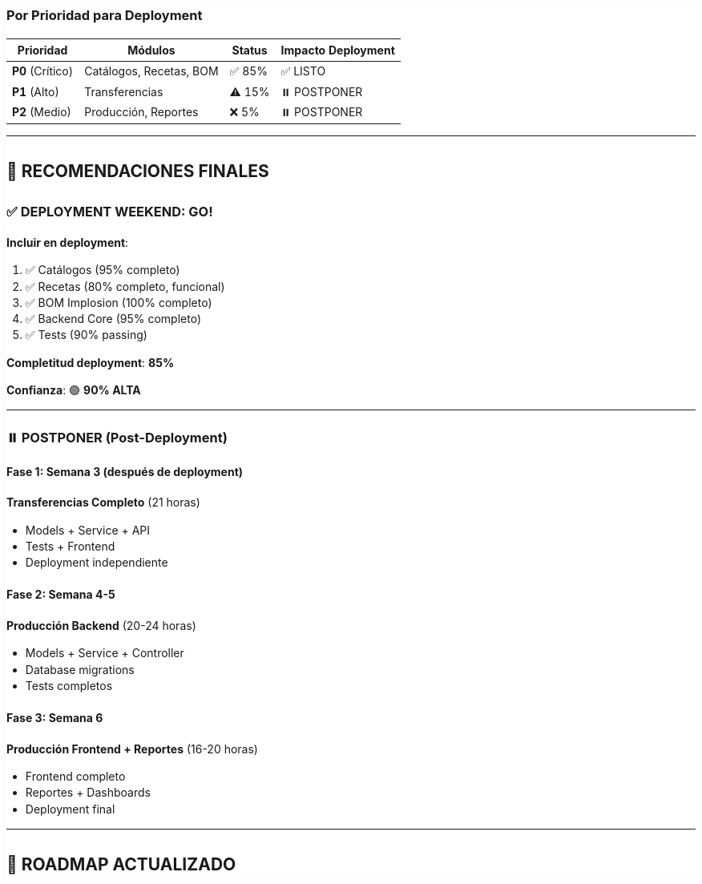 ### Por Prioridad para Deployment

| Prioridad | Módulos | Status | Impacto Deployment |
|-----------|---------|--------|-------------------|
| **P0** (Crítico) | Catálogos, Recetas, BOM | ✅ 85% | ✅ LISTO |
| **P1** (Alto) | Transferencias | ⚠️ 15% | ⏸️ POSTPONER |
| **P2** (Medio) | Producción, Reportes | ❌ 5% | ⏸️ POSTPONER |

---

## 🎯 RECOMENDACIONES FINALES

### ✅ DEPLOYMENT WEEKEND: GO!

**Incluir en deployment**:
1. ✅ Catálogos (95% completo)
2. ✅ Recetas (80% completo, funcional)
3. ✅ BOM Implosion (100% completo)
4. ✅ Backend Core (95% completo)
5. ✅ Tests (90% passing)

**Completitud deployment**: **85%**

**Confianza**: 🟢 **90% ALTA**

---

### ⏸️ POSTPONER (Post-Deployment)

#### Fase 1: Semana 3 (después de deployment)
**Transferencias Completo** (21 horas)
- Models + Service + API
- Tests + Frontend
- Deployment independiente

#### Fase 2: Semana 4-5
**Producción Backend** (20-24 horas)
- Models + Service + Controller
- Database migrations
- Tests completos

#### Fase 3: Semana 6
**Producción Frontend + Reportes** (16-20 horas)
- Frontend completo
- Reportes + Dashboards
- Deployment final

---

## 📅 ROADMAP ACTUALIZADO
